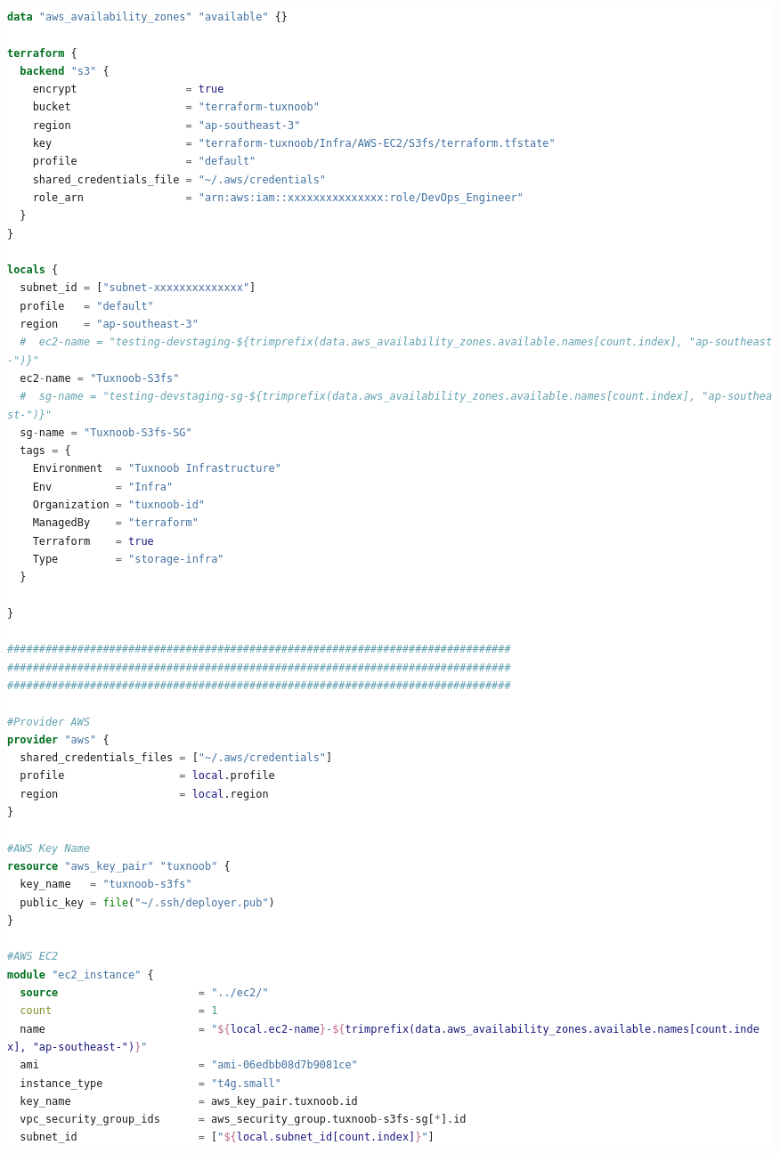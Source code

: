 ```tf
data "aws_availability_zones" "available" {}

terraform {
  backend "s3" {
    encrypt                 = true
    bucket                  = "terraform-tuxnoob"
    region                  = "ap-southeast-3"
    key                     = "terraform-tuxnoob/Infra/AWS-EC2/S3fs/terraform.tfstate"
    profile                 = "default"
    shared_credentials_file = "~/.aws/credentials"
    role_arn                = "arn:aws:iam::xxxxxxxxxxxxxxx:role/DevOps_Engineer"
  }
}

locals {
  subnet_id = ["subnet-xxxxxxxxxxxxxx"]
  profile   = "default"
  region    = "ap-southeast-3"
  #  ec2-name = "testing-devstaging-${trimprefix(data.aws_availability_zones.available.names[count.index], "ap-southeast-")}"
  ec2-name = "Tuxnoob-S3fs"
  #  sg-name = "testing-devstaging-sg-${trimprefix(data.aws_availability_zones.available.names[count.index], "ap-southeast-")}"
  sg-name = "Tuxnoob-S3fs-SG"
  tags = {
    Environment  = "Tuxnoob Infrastructure"
    Env          = "Infra"
    Organization = "tuxnoob-id"
    ManagedBy    = "terraform"
    Terraform    = true
    Type         = "storage-infra"
  }

}

###############################################################################
###############################################################################
###############################################################################

#Provider AWS
provider "aws" {
  shared_credentials_files = ["~/.aws/credentials"]
  profile                  = local.profile
  region                   = local.region
}

#AWS Key Name
resource "aws_key_pair" "tuxnoob" {
  key_name   = "tuxnoob-s3fs"
  public_key = file("~/.ssh/deployer.pub")
}

#AWS EC2
module "ec2_instance" {
  source                      = "../ec2/"
  count                       = 1
  name                        = "${local.ec2-name}-${trimprefix(data.aws_availability_zones.available.names[count.index], "ap-southeast-")}"
  ami                         = "ami-06edbb08d7b9081ce"
  instance_type               = "t4g.small"
  key_name                    = aws_key_pair.tuxnoob.id
  vpc_security_group_ids      = aws_security_group.tuxnoob-s3fs-sg[*].id
  subnet_id                   = ["${local.subnet_id[count.index]}"]
```